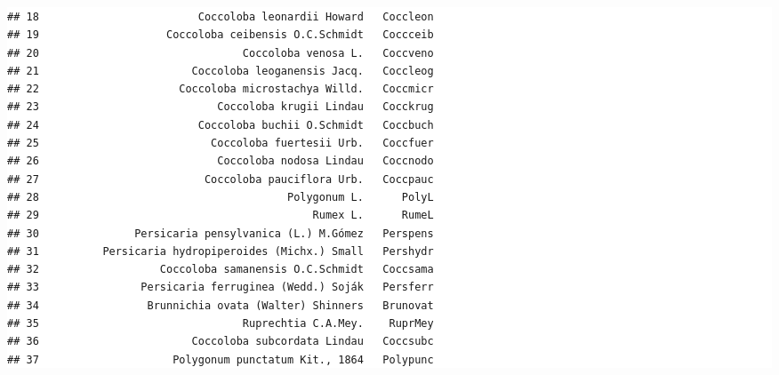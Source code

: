     ## 18                         Coccoloba leonardii Howard   Coccleon
    ## 19                    Coccoloba ceibensis O.C.Schmidt   Coccceib
    ## 20                                Coccoloba venosa L.   Coccveno
    ## 21                        Coccoloba leoganensis Jacq.   Coccleog
    ## 22                      Coccoloba microstachya Willd.   Coccmicr
    ## 23                            Coccoloba krugii Lindau   Cocckrug
    ## 24                         Coccoloba buchii O.Schmidt   Coccbuch
    ## 25                           Coccoloba fuertesii Urb.   Coccfuer
    ## 26                            Coccoloba nodosa Lindau   Coccnodo
    ## 27                          Coccoloba pauciflora Urb.   Coccpauc
    ## 28                                       Polygonum L.      PolyL
    ## 29                                           Rumex L.      RumeL
    ## 30               Persicaria pensylvanica (L.) M.Gómez   Perspens
    ## 31          Persicaria hydropiperoides (Michx.) Small   Pershydr
    ## 32                   Coccoloba samanensis O.C.Schmidt   Coccsama
    ## 33                Persicaria ferruginea (Wedd.) Soják   Persferr
    ## 34                 Brunnichia ovata (Walter) Shinners   Brunovat
    ## 35                                Ruprechtia C.A.Mey.    RuprMey
    ## 36                        Coccoloba subcordata Lindau   Coccsubc
    ## 37                     Polygonum punctatum Kit., 1864   Polypunc